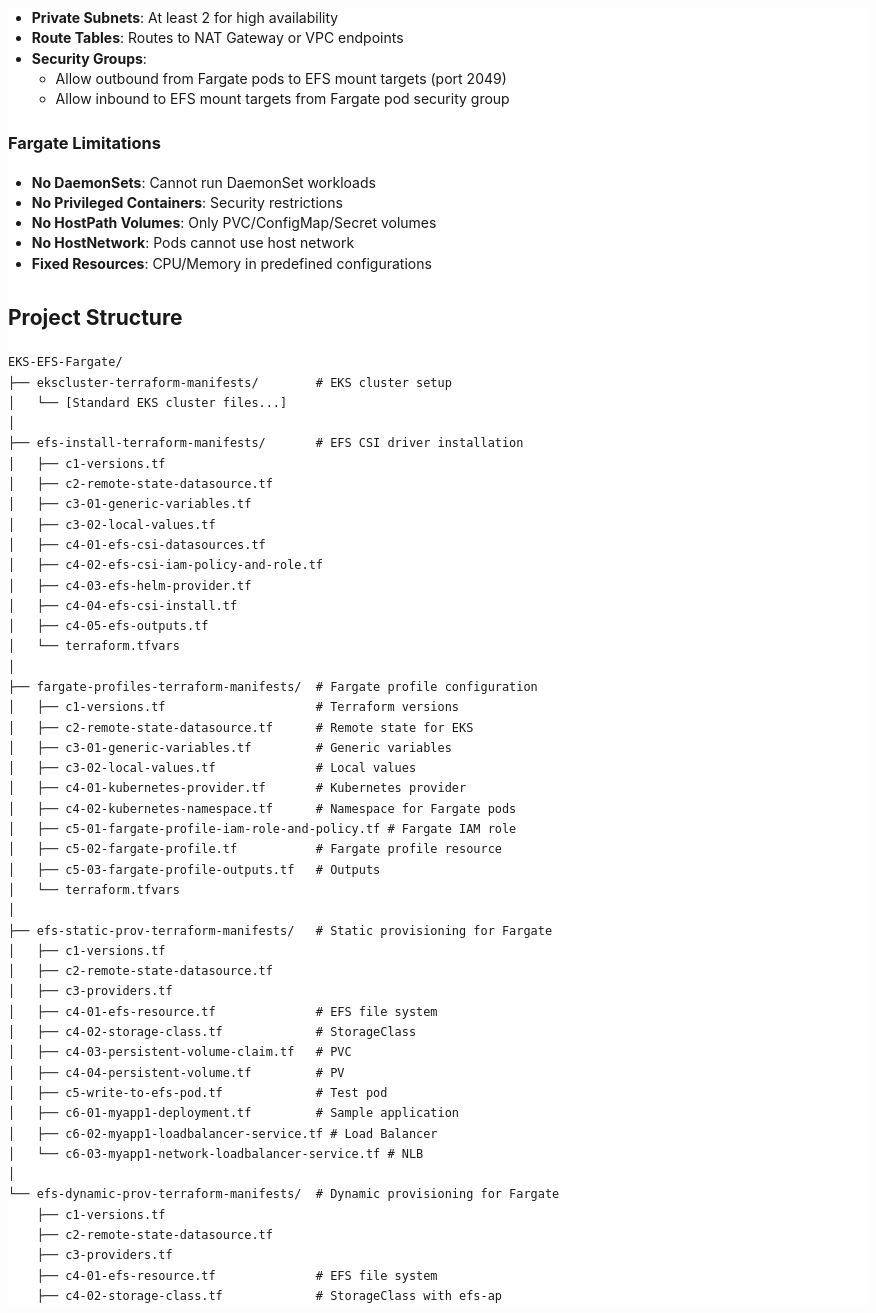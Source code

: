 - **Private Subnets**: At least 2 for high availability
- **Route Tables**: Routes to NAT Gateway or VPC endpoints
- **Security Groups**:
  - Allow outbound from Fargate pods to EFS mount targets (port 2049)
  - Allow inbound to EFS mount targets from Fargate pod security group

### Fargate Limitations

- **No DaemonSets**: Cannot run DaemonSet workloads
- **No Privileged Containers**: Security restrictions
- **No HostPath Volumes**: Only PVC/ConfigMap/Secret volumes
- **No HostNetwork**: Pods cannot use host network
- **Fixed Resources**: CPU/Memory in predefined configurations

## Project Structure

```
EKS-EFS-Fargate/
├── ekscluster-terraform-manifests/        # EKS cluster setup
│   └── [Standard EKS cluster files...]
│
├── efs-install-terraform-manifests/       # EFS CSI driver installation
│   ├── c1-versions.tf
│   ├── c2-remote-state-datasource.tf
│   ├── c3-01-generic-variables.tf
│   ├── c3-02-local-values.tf
│   ├── c4-01-efs-csi-datasources.tf
│   ├── c4-02-efs-csi-iam-policy-and-role.tf
│   ├── c4-03-efs-helm-provider.tf
│   ├── c4-04-efs-csi-install.tf
│   ├── c4-05-efs-outputs.tf
│   └── terraform.tfvars
│
├── fargate-profiles-terraform-manifests/  # Fargate profile configuration
│   ├── c1-versions.tf                     # Terraform versions
│   ├── c2-remote-state-datasource.tf      # Remote state for EKS
│   ├── c3-01-generic-variables.tf         # Generic variables
│   ├── c3-02-local-values.tf              # Local values
│   ├── c4-01-kubernetes-provider.tf       # Kubernetes provider
│   ├── c4-02-kubernetes-namespace.tf      # Namespace for Fargate pods
│   ├── c5-01-fargate-profile-iam-role-and-policy.tf # Fargate IAM role
│   ├── c5-02-fargate-profile.tf           # Fargate profile resource
│   ├── c5-03-fargate-profile-outputs.tf   # Outputs
│   └── terraform.tfvars
│
├── efs-static-prov-terraform-manifests/   # Static provisioning for Fargate
│   ├── c1-versions.tf
│   ├── c2-remote-state-datasource.tf
│   ├── c3-providers.tf
│   ├── c4-01-efs-resource.tf              # EFS file system
│   ├── c4-02-storage-class.tf             # StorageClass
│   ├── c4-03-persistent-volume-claim.tf   # PVC
│   ├── c4-04-persistent-volume.tf         # PV
│   ├── c5-write-to-efs-pod.tf             # Test pod
│   ├── c6-01-myapp1-deployment.tf         # Sample application
│   ├── c6-02-myapp1-loadbalancer-service.tf # Load Balancer
│   └── c6-03-myapp1-network-loadbalancer-service.tf # NLB
│
└── efs-dynamic-prov-terraform-manifests/  # Dynamic provisioning for Fargate
    ├── c1-versions.tf
    ├── c2-remote-state-datasource.tf
    ├── c3-providers.tf
    ├── c4-01-efs-resource.tf              # EFS file system
    ├── c4-02-storage-class.tf             # StorageClass with efs-ap
```